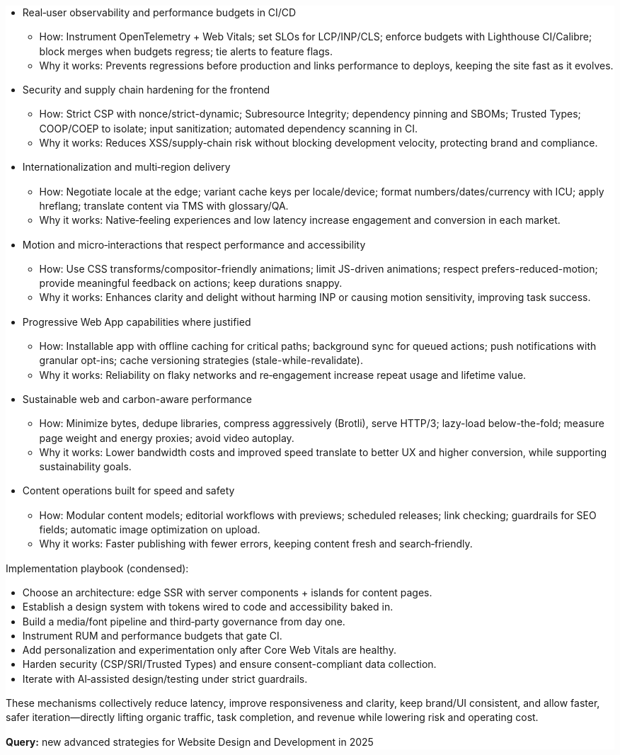 - Real‑user observability and performance budgets in CI/CD
  - How: Instrument OpenTelemetry + Web Vitals; set SLOs for LCP/INP/CLS; enforce budgets with Lighthouse CI/Calibre; block merges when budgets regress; tie alerts to feature flags.
  - Why it works: Prevents regressions before production and links performance to deploys, keeping the site fast as it evolves.

- Security and supply chain hardening for the frontend
  - How: Strict CSP with nonce/strict-dynamic; Subresource Integrity; dependency pinning and SBOMs; Trusted Types; COOP/COEP to isolate; input sanitization; automated dependency scanning in CI.
  - Why it works: Reduces XSS/supply‑chain risk without blocking development velocity, protecting brand and compliance.

- Internationalization and multi‑region delivery
  - How: Negotiate locale at the edge; variant cache keys per locale/device; format numbers/dates/currency with ICU; apply hreflang; translate content via TMS with glossary/QA.
  - Why it works: Native‑feeling experiences and low latency increase engagement and conversion in each market.

- Motion and micro‑interactions that respect performance and accessibility
  - How: Use CSS transforms/compositor-friendly animations; limit JS-driven animations; respect prefers-reduced-motion; provide meaningful feedback on actions; keep durations snappy.
  - Why it works: Enhances clarity and delight without harming INP or causing motion sensitivity, improving task success.

- Progressive Web App capabilities where justified
  - How: Installable app with offline caching for critical paths; background sync for queued actions; push notifications with granular opt-ins; cache versioning strategies (stale-while-revalidate).
  - Why it works: Reliability on flaky networks and re‑engagement increase repeat usage and lifetime value.

- Sustainable web and carbon-aware performance
  - How: Minimize bytes, dedupe libraries, compress aggressively (Brotli), serve HTTP/3; lazy-load below-the-fold; measure page weight and energy proxies; avoid video autoplay.
  - Why it works: Lower bandwidth costs and improved speed translate to better UX and higher conversion, while supporting sustainability goals.

- Content operations built for speed and safety
  - How: Modular content models; editorial workflows with previews; scheduled releases; link checking; guardrails for SEO fields; automatic image optimization on upload.
  - Why it works: Faster publishing with fewer errors, keeping content fresh and search‑friendly.

Implementation playbook (condensed):
- Choose an architecture: edge SSR with server components + islands for content pages.
- Establish a design system with tokens wired to code and accessibility baked in.
- Build a media/font pipeline and third‑party governance from day one.
- Instrument RUM and performance budgets that gate CI.
- Add personalization and experimentation only after Core Web Vitals are healthy.
- Harden security (CSP/SRI/Trusted Types) and ensure consent-compliant data collection.
- Iterate with AI‑assisted design/testing under strict guardrails.

These mechanisms collectively reduce latency, improve responsiveness and clarity, keep brand/UI consistent, and allow faster, safer iteration—directly lifting organic traffic, task completion, and revenue while lowering risk and operating cost.

**Query:** new advanced strategies for Website Design and Development in 2025
